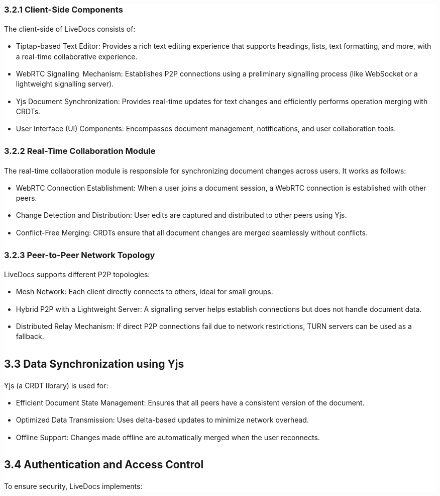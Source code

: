 ### 3.2.1 Client-Side Components

The client-side of LiveDocs consists of:

- Tiptap-based Text Editor: Provides a rich text editing experience that supports headings, lists, text formatting, and more, with a real-time collaborative experience.

- WebRTC Signalling Mechanism: Establishes P2P connections using a preliminary signalling process (like WebSocket or a lightweight signalling server).

- Yjs Document Synchronization: Provides real-time updates for text changes and efficiently performs operation merging with CRDTs.

- User Interface (UI) Components: Encompasses document management, notifications, and user collaboration tools.

### 3.2.2 Real-Time Collaboration Module

The real-time collaboration module is responsible for synchronizing document changes across users. It works as follows:

- WebRTC Connection Establishment: When a user joins a document session, a WebRTC connection is established with other peers.

- Change Detection and Distribution: User edits are captured and distributed to other peers using Yjs.

- Conflict-Free Merging: CRDTs ensure that all document changes are merged seamlessly without conflicts.

### 3.2.3 Peer-to-Peer Network Topology

LiveDocs supports different P2P topologies:

- Mesh Network: Each client directly connects to others, ideal for small groups.

- Hybrid P2P with a Lightweight Server: A signalling server helps establish connections but does not handle document data.

- Distributed Relay Mechanism: If direct P2P connections fail due to network restrictions, TURN servers can be used as a fallback.

## 3.3 Data Synchronization using Yjs

Yjs (a CRDT library) is used for:

- Efficient Document State Management: Ensures that all peers have a consistent version of the document.

- Optimized Data Transmission: Uses delta-based updates to minimize network overhead.

- Offline Support: Changes made offline are automatically merged when the user reconnects.

## 3.4 Authentication and Access Control

To ensure security, LiveDocs implements:
